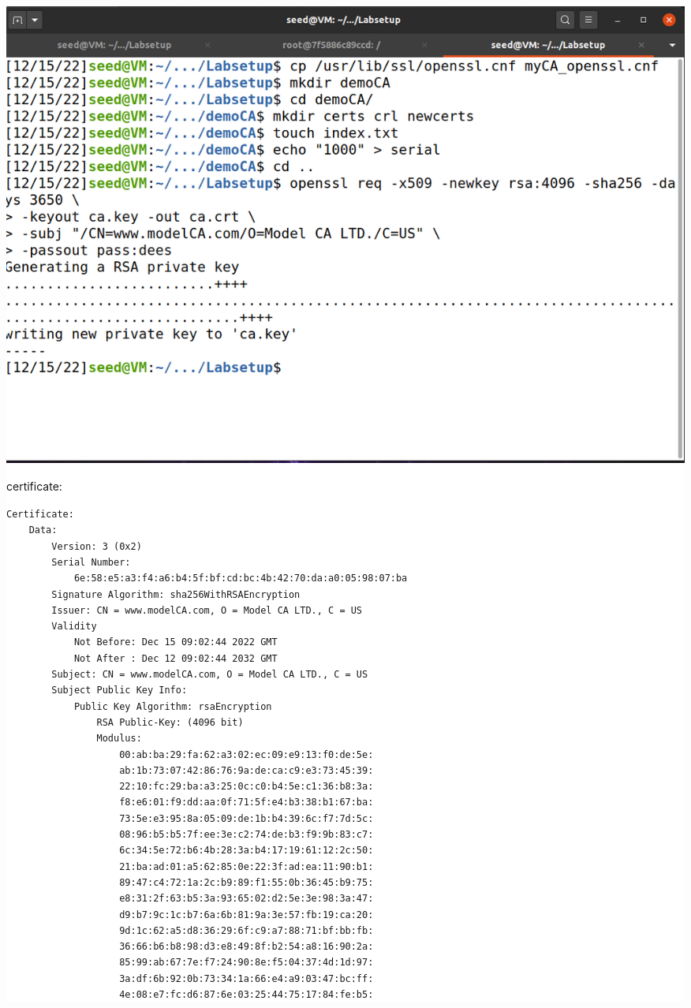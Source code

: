 ![ca](../docs/logbook11/ca.png)

certificate:
```
Certificate:
    Data:
        Version: 3 (0x2)
        Serial Number:
            6e:58:e5:a3:f4:a6:b4:5f:bf:cd:bc:4b:42:70:da:a0:05:98:07:ba
        Signature Algorithm: sha256WithRSAEncryption
        Issuer: CN = www.modelCA.com, O = Model CA LTD., C = US
        Validity
            Not Before: Dec 15 09:02:44 2022 GMT
            Not After : Dec 12 09:02:44 2032 GMT
        Subject: CN = www.modelCA.com, O = Model CA LTD., C = US
        Subject Public Key Info:
            Public Key Algorithm: rsaEncryption
                RSA Public-Key: (4096 bit)
                Modulus:
                    00:ab:ba:29:fa:62:a3:02:ec:09:e9:13:f0:de:5e:
                    ab:1b:73:07:42:86:76:9a:de:ca:c9:e3:73:45:39:
                    22:10:fc:29:ba:a3:25:0c:c0:b4:5e:c1:36:b8:3a:
                    f8:e6:01:f9:dd:aa:0f:71:5f:e4:b3:38:b1:67:ba:
                    73:5e:e3:95:8a:05:09:de:1b:b4:39:6c:f7:7d:5c:
                    08:96:b5:b5:7f:ee:3e:c2:74:de:b3:f9:9b:83:c7:
                    6c:34:5e:72:b6:4b:28:3a:b4:17:19:61:12:2c:50:
                    21:ba:ad:01:a5:62:85:0e:22:3f:ad:ea:11:90:b1:
                    89:47:c4:72:1a:2c:b9:89:f1:55:0b:36:45:b9:75:
                    e8:31:2f:63:b5:3a:93:65:02:d2:5e:3e:98:3a:47:
                    d9:b7:9c:1c:b7:6a:6b:81:9a:3e:57:fb:19:ca:20:
                    9d:1c:62:a5:d8:36:29:6f:c9:a7:88:71:bf:bb:fb:
                    36:66:b6:b8:98:d3:e8:49:8f:b2:54:a8:16:90:2a:
                    85:99:ab:67:7e:f7:24:90:8e:f5:04:37:4d:1d:97:
                    3a:df:6b:92:0b:73:34:1a:66:e4:a9:03:47:bc:ff:
                    4e:08:e7:fc:d6:87:6e:03:25:44:75:17:84:fe:b5:
```